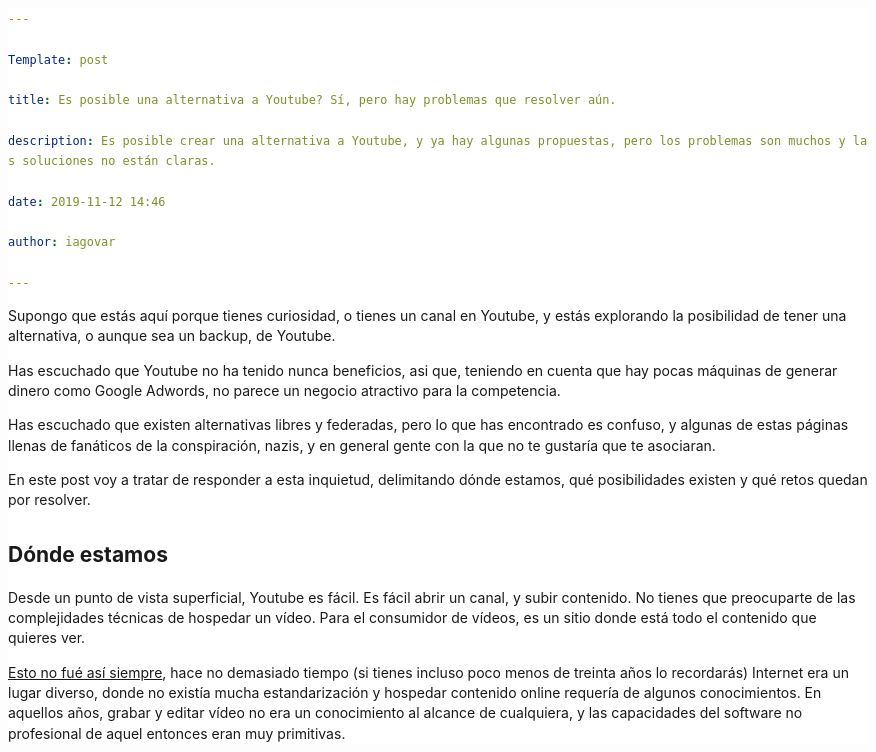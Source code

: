 ```yaml
---

Template: post

title: Es posible una alternativa a Youtube? Sí, pero hay problemas que resolver aún.

description: Es posible crear una alternativa a Youtube, y ya hay algunas propuestas, pero los problemas son muchos y las soluciones no están claras.

date: 2019-11-12 14:46

author: iagovar

---
```


<style type="text/css">
	@media screen and (max-width:730px) {
 
    iframe[src*="blender"] {
        width: auto !important;
        height: auto !important
    }
    iframe[src*="vlare"] {
        width: auto !important;
        height: auto !important
    }
}
</style>




Supongo que estás aquí porque tienes curiosidad, o tienes un canal en Youtube, y estás explorando la posibilidad de tener una alternativa, o aunque sea un backup, de Youtube.

Has escuchado que Youtube no ha tenido nunca beneficios, asi que, teniendo en cuenta que hay pocas máquinas de generar dinero como Google Adwords, no parece un negocio atractivo para la competencia.

Has escuchado que existen alternativas libres y federadas, pero lo que has encontrado es confuso, y algunas de estas páginas llenas de fanáticos de la conspiración, nazis, y en general gente con la que no te gustaría que te asociaran.

En este post voy a tratar de responder a esta inquietud, delimitando dónde estamos, qué posibilidades existen y qué retos quedan por resolver.

## Dónde estamos

Desde un punto de vista superficial, Youtube es fácil. Es fácil abrir un canal, y subir contenido. No tienes que preocuparte de las complejidades técnicas de hospedar un vídeo. Para el consumidor de vídeos, es un sitio donde está todo el contenido que quieres ver.

[Esto no fué así siempre](https://www.youtube.com/watch?v=OU6CuSMzNus), hace no demasiado tiempo (si tienes incluso poco menos de treinta años lo recordarás) Internet era un lugar diverso, donde no existía mucha estandarización y hospedar contenido online requería de algunos conocimientos. En aquellos años, grabar y editar vídeo no era un conocimiento al alcance de cualquiera, y las capacidades del software no profesional de aquel entonces eran muy primitivas.

